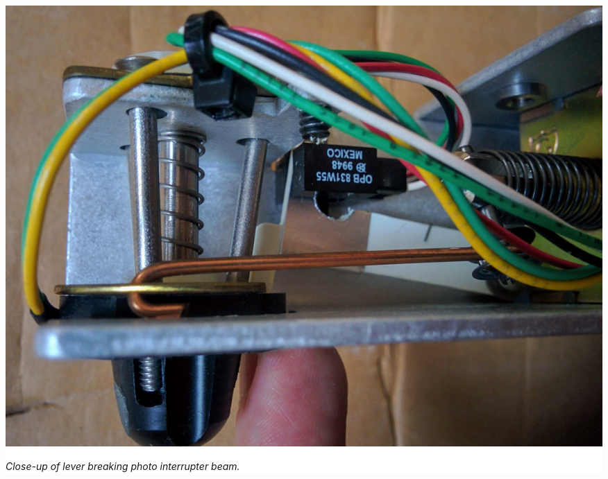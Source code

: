 [![15_121239](images/IMG_20201115_121239.jpg)](images/IMG_20201115_121239.jpg)

_Close-up of lever breaking photo interrupter beam._  